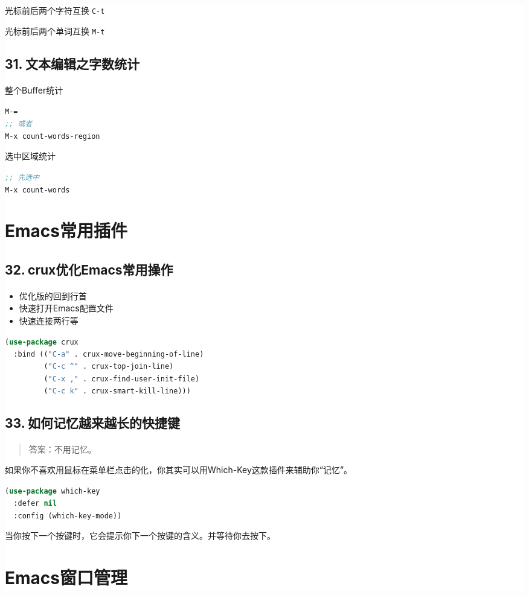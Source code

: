 光标前后两个字符互换
 `C-t`

光标前后两个单词互换
 `M-t`

## 31. 文本编辑之字数统计

整个Buffer统计

```lisp
M-= 
;; 或者 
M-x count-words-region
```

选中区域统计

```lisp
;; 先选中 
M-x count-words
```

# Emacs常用插件

## 32. crux优化Emacs常用操作

- 优化版的回到行首
- 快速打开Emacs配置文件
- 快速连接两行等

```lisp
(use-package crux 
  :bind (("C-a" . crux-move-beginning-of-line) 
         ("C-c ^" . crux-top-join-line)
         ("C-x ," . crux-find-user-init-file)
         ("C-c k" . crux-smart-kill-line)))
```

## 33. 如何记忆越来越长的快捷键

> 答案：不用记忆。

如果你不喜欢用鼠标在菜单栏点击的化，你其实可以用Which-Key这款插件来辅助你“记忆”。

```lisp
(use-package which-key 
  :defer nil 
  :config (which-key-mode))
```

当你按下一个按键时，它会提示你下一个按键的含义。并等待你去按下。

# Emacs窗口管理
